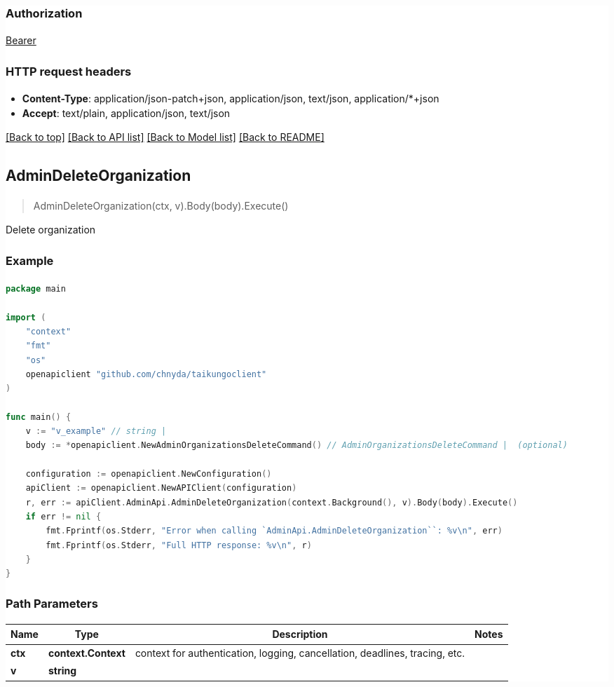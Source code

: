 ### Authorization

[Bearer](../README.md#Bearer)

### HTTP request headers

- **Content-Type**: application/json-patch+json, application/json, text/json, application/*+json
- **Accept**: text/plain, application/json, text/json

[[Back to top]](#) [[Back to API list]](../README.md#documentation-for-api-endpoints)
[[Back to Model list]](../README.md#documentation-for-models)
[[Back to README]](../README.md)


## AdminDeleteOrganization

> AdminDeleteOrganization(ctx, v).Body(body).Execute()

Delete organization

### Example

```go
package main

import (
    "context"
    "fmt"
    "os"
    openapiclient "github.com/chnyda/taikungoclient"
)

func main() {
    v := "v_example" // string | 
    body := *openapiclient.NewAdminOrganizationsDeleteCommand() // AdminOrganizationsDeleteCommand |  (optional)

    configuration := openapiclient.NewConfiguration()
    apiClient := openapiclient.NewAPIClient(configuration)
    r, err := apiClient.AdminApi.AdminDeleteOrganization(context.Background(), v).Body(body).Execute()
    if err != nil {
        fmt.Fprintf(os.Stderr, "Error when calling `AdminApi.AdminDeleteOrganization``: %v\n", err)
        fmt.Fprintf(os.Stderr, "Full HTTP response: %v\n", r)
    }
}
```

### Path Parameters


Name | Type | Description  | Notes
------------- | ------------- | ------------- | -------------
**ctx** | **context.Context** | context for authentication, logging, cancellation, deadlines, tracing, etc.
**v** | **string** |  | 
